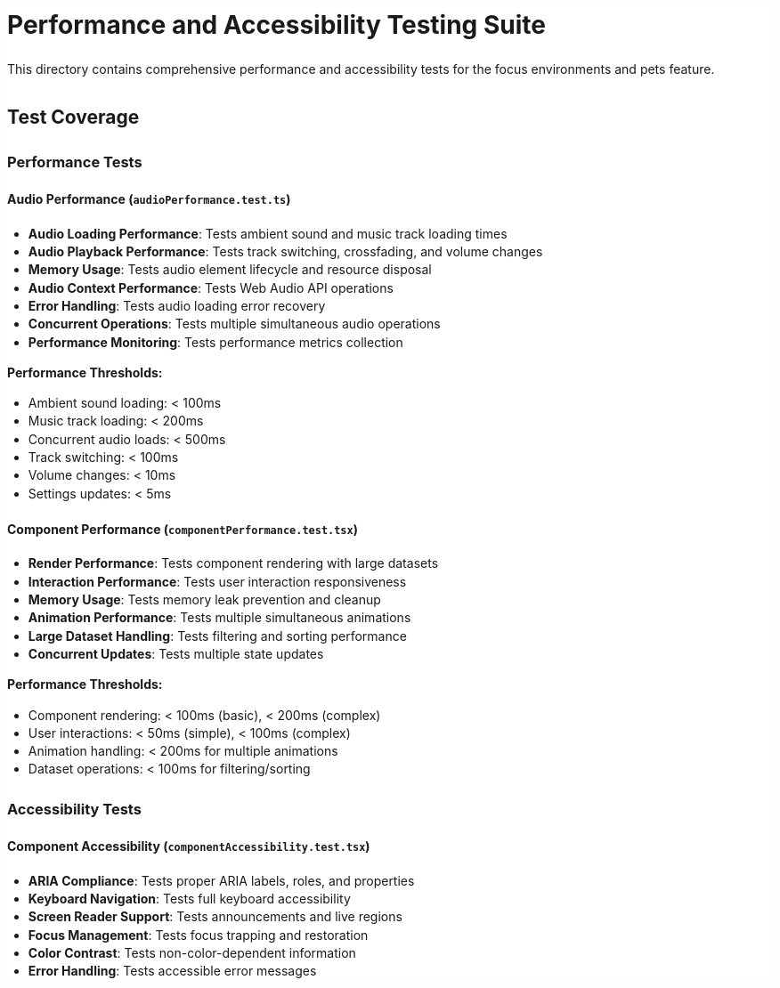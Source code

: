 # Performance and Accessibility Testing Suite

This directory contains comprehensive performance and accessibility tests for the focus environments and pets feature.

## Test Coverage

### Performance Tests

#### Audio Performance (`audioPerformance.test.ts`)

- **Audio Loading Performance**: Tests ambient sound and music track loading times
- **Audio Playback Performance**: Tests track switching, crossfading, and volume changes
- **Memory Usage**: Tests audio element lifecycle and resource disposal
- **Audio Context Performance**: Tests Web Audio API operations
- **Error Handling**: Tests audio loading error recovery
- **Concurrent Operations**: Tests multiple simultaneous audio operations
- **Performance Monitoring**: Tests performance metrics collection

**Performance Thresholds:**

- Ambient sound loading: < 100ms
- Music track loading: < 200ms
- Concurrent audio loads: < 500ms
- Track switching: < 100ms
- Volume changes: < 10ms
- Settings updates: < 5ms

#### Component Performance (`componentPerformance.test.tsx`)

- **Render Performance**: Tests component rendering with large datasets
- **Interaction Performance**: Tests user interaction responsiveness
- **Memory Usage**: Tests memory leak prevention and cleanup
- **Animation Performance**: Tests multiple simultaneous animations
- **Large Dataset Handling**: Tests filtering and sorting performance
- **Concurrent Updates**: Tests multiple state updates

**Performance Thresholds:**

- Component rendering: < 100ms (basic), < 200ms (complex)
- User interactions: < 50ms (simple), < 100ms (complex)
- Animation handling: < 200ms for multiple animations
- Dataset operations: < 100ms for filtering/sorting

### Accessibility Tests

#### Component Accessibility (`componentAccessibility.test.tsx`)

- **ARIA Compliance**: Tests proper ARIA labels, roles, and properties
- **Keyboard Navigation**: Tests full keyboard accessibility
- **Screen Reader Support**: Tests announcements and live regions
- **Focus Management**: Tests focus trapping and restoration
- **Color Contrast**: Tests non-color-dependent information
- **Error Handling**: Tests accessible error messages
